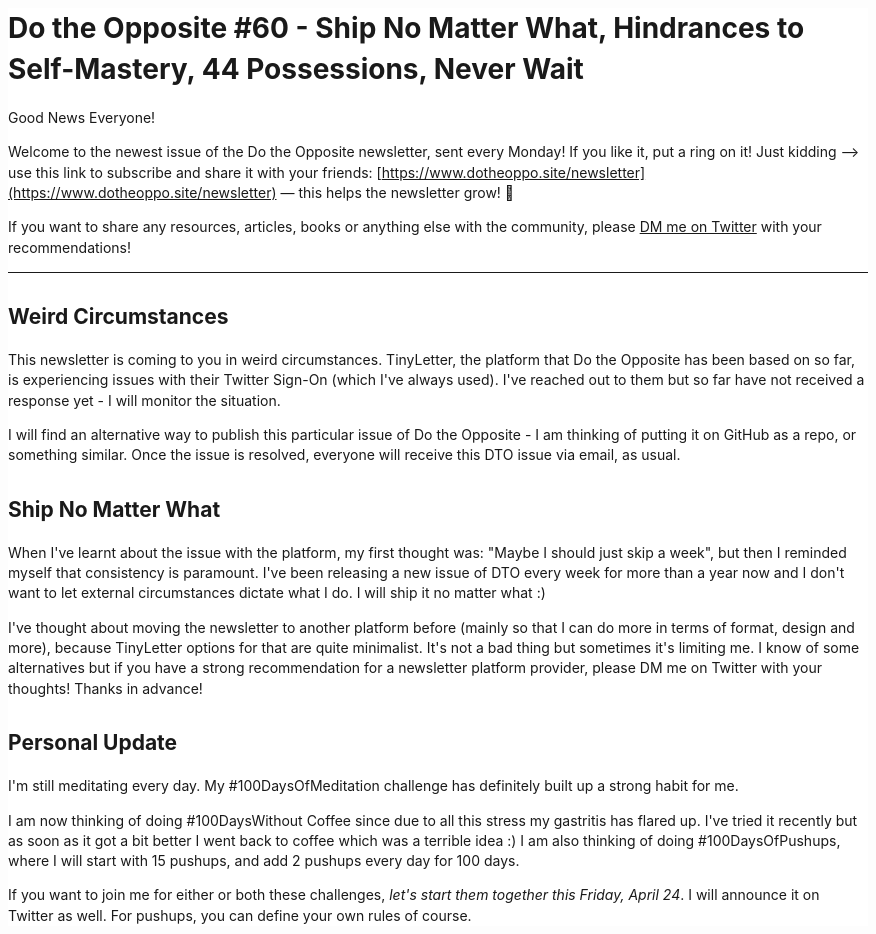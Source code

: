 # Do the Opposite #60 - Ship No Matter What, Hindrances to Self-Mastery, 44 Possessions, Never Wait

Good News Everyone!

Welcome to the newest issue of the Do the Opposite newsletter, sent every Monday! If you like it, put a ring on it! Just kidding —> use this link  to subscribe and share it with your friends: [https://www.dotheoppo.site/newsletter](https://www.dotheoppo.site/newsletter) — this helps the newsletter grow! 🙌

If you want to share any resources, articles, books or anything else with the community, please [DM me on Twitter](https://twitter.com/ka11away) with your recommendations!
_________

## Weird Circumstances

This newsletter is coming to you in weird circumstances. TinyLetter, the platform that Do the Opposite has been based on so far, is experiencing issues with their Twitter Sign-On (which I've always used). I've reached out to them but so far have not received a response yet - I will monitor the situation.

I will find an alternative way to publish this particular issue of Do the Opposite - I am thinking of putting it on GitHub as a repo, or something similar. Once the issue is resolved, everyone will receive this DTO issue via email, as usual.

## Ship No Matter What

When I've learnt about the issue with the platform, my first thought was: "Maybe I should just skip a week", but then I reminded myself that consistency is paramount. I've been releasing a new issue of DTO every week for more than a year now and I don't want to let external circumstances dictate what I do. I will ship it no matter what :)

I've thought about moving the newsletter to another platform before (mainly so that I can do more in terms of format, design and more), because TinyLetter options for that are quite minimalist. It's not a bad thing but sometimes it's limiting me. I know of some alternatives but if you have a strong recommendation for a newsletter platform provider, please DM me on Twitter with your thoughts! Thanks in advance!

## Personal Update

I'm still meditating every day. My #100DaysOfMeditation challenge has definitely built up a strong habit for me. 

I am now thinking of doing #100DaysWithout Coffee since due to all this stress my gastritis has flared up. I've tried it recently but as soon as it got a bit better I went back to coffee which was a terrible idea :) I am also thinking of doing #100DaysOfPushups, where I will start with 15 pushups, and add 2 pushups every day for 100 days.

If you want to join me for either or both these challenges, *let's start them together this Friday, April 24*. I will announce it on Twitter as well. For pushups, you can define your own rules of course.
